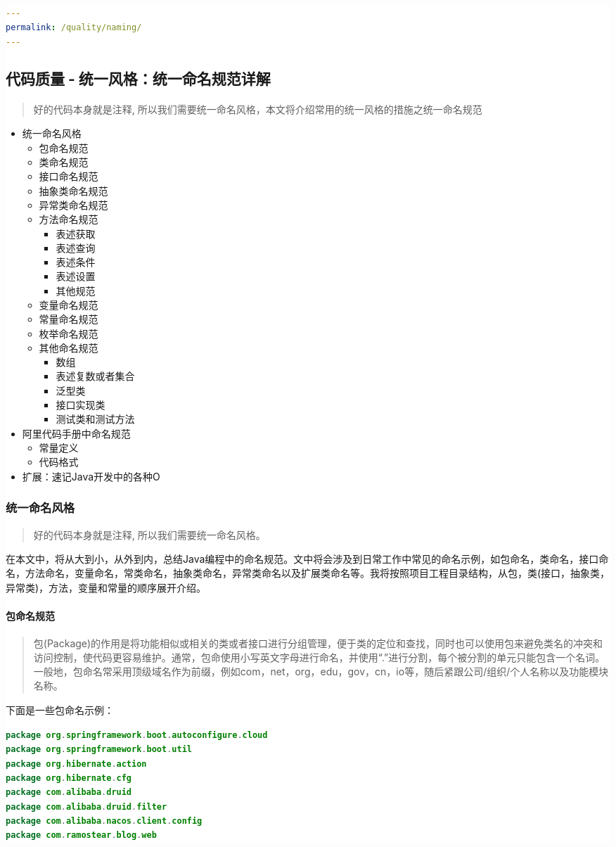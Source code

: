 ```yaml
---
permalink: /quality/naming/
---
```


## 代码质量 - 统一风格：统一命名规范详解

> 好的代码本身就是注释, 所以我们需要统一命名风格，本文将介绍常用的统一风格的措施之统一命名规范

* 统一命名风格
    * 包命名规范
    * 类命名规范
    * 接口命名规范
    * 抽象类命名规范
    * 异常类命名规范
    * 方法命名规范
        * 表述获取
        * 表述查询
        * 表述条件
        * 表述设置
        * 其他规范
    * 变量命名规范
    * 常量命名规范
    * 枚举命名规范
    * 其他命名规范
        * 数组
        * 表述复数或者集合
        * 泛型类
        * 接口实现类
        * 测试类和测试方法
* 阿里代码手册中命名规范
    * 常量定义
    * 代码格式
* 扩展：速记Java开发中的各种O

### 统一命名风格

> 好的代码本身就是注释, 所以我们需要统一命名风格。

在本文中，将从大到小，从外到内，总结Java编程中的命名规范。文中将会涉及到日常工作中常见的命名示例，如包命名，类命名，接口命名，方法命名，变量命名，常类命名，抽象类命名，异常类命名以及扩展类命名等。我将按照项目工程目录结构，从包，类(接口，抽象类，异常类)，方法，变量和常量的顺序展开介绍。 

#### 包命名规范

> 包(Package)的作用是将功能相似或相关的类或者接口进行分组管理，便于类的定位和查找，同时也可以使用包来避免类名的冲突和访问控制，使代码更容易维护。通常，包命使用小写英文字母进行命名，并使用“.”进行分割，每个被分割的单元只能包含一个名词。一般地，包命名常采用顶级域名作为前缀，例如com，net，org，edu，gov，cn，io等，随后紧跟公司/组织/个人名称以及功能模块名称。

下面是一些包命名示例：

```java
package org.springframework.boot.autoconfigure.cloud
package org.springframework.boot.util
package org.hibernate.action
package org.hibernate.cfg
package com.alibaba.druid
package com.alibaba.druid.filter
package com.alibaba.nacos.client.config
package com.ramostear.blog.web
```
